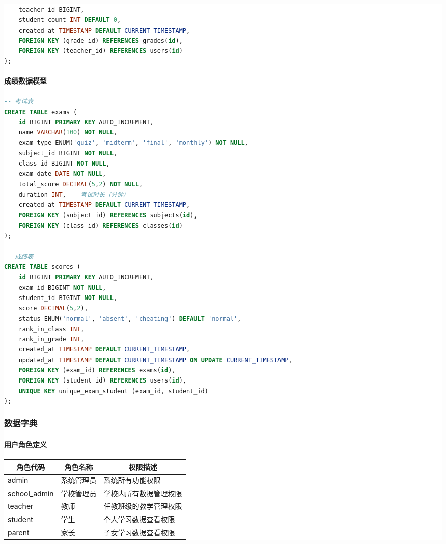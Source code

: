 ```sql
    teacher_id BIGINT,
    student_count INT DEFAULT 0,
    created_at TIMESTAMP DEFAULT CURRENT_TIMESTAMP,
    FOREIGN KEY (grade_id) REFERENCES grades(id),
    FOREIGN KEY (teacher_id) REFERENCES users(id)
);
```

#### 成绩数据模型
```sql
-- 考试表
CREATE TABLE exams (
    id BIGINT PRIMARY KEY AUTO_INCREMENT,
    name VARCHAR(100) NOT NULL,
    exam_type ENUM('quiz', 'midterm', 'final', 'monthly') NOT NULL,
    subject_id BIGINT NOT NULL,
    class_id BIGINT NOT NULL,
    exam_date DATE NOT NULL,
    total_score DECIMAL(5,2) NOT NULL,
    duration INT, -- 考试时长（分钟）
    created_at TIMESTAMP DEFAULT CURRENT_TIMESTAMP,
    FOREIGN KEY (subject_id) REFERENCES subjects(id),
    FOREIGN KEY (class_id) REFERENCES classes(id)
);

-- 成绩表
CREATE TABLE scores (
    id BIGINT PRIMARY KEY AUTO_INCREMENT,
    exam_id BIGINT NOT NULL,
    student_id BIGINT NOT NULL,
    score DECIMAL(5,2),
    status ENUM('normal', 'absent', 'cheating') DEFAULT 'normal',
    rank_in_class INT,
    rank_in_grade INT,
    created_at TIMESTAMP DEFAULT CURRENT_TIMESTAMP,
    updated_at TIMESTAMP DEFAULT CURRENT_TIMESTAMP ON UPDATE CURRENT_TIMESTAMP,
    FOREIGN KEY (exam_id) REFERENCES exams(id),
    FOREIGN KEY (student_id) REFERENCES users(id),
    UNIQUE KEY unique_exam_student (exam_id, student_id)
);
```

### 数据字典

#### 用户角色定义
| 角色代码 | 角色名称 | 权限描述 |
|---------|---------|----------|
| admin | 系统管理员 | 系统所有功能权限 |
| school_admin | 学校管理员 | 学校内所有数据管理权限 |
| teacher | 教师 | 任教班级的教学管理权限 |
| student | 学生 | 个人学习数据查看权限 |
| parent | 家长 | 子女学习数据查看权限 |
